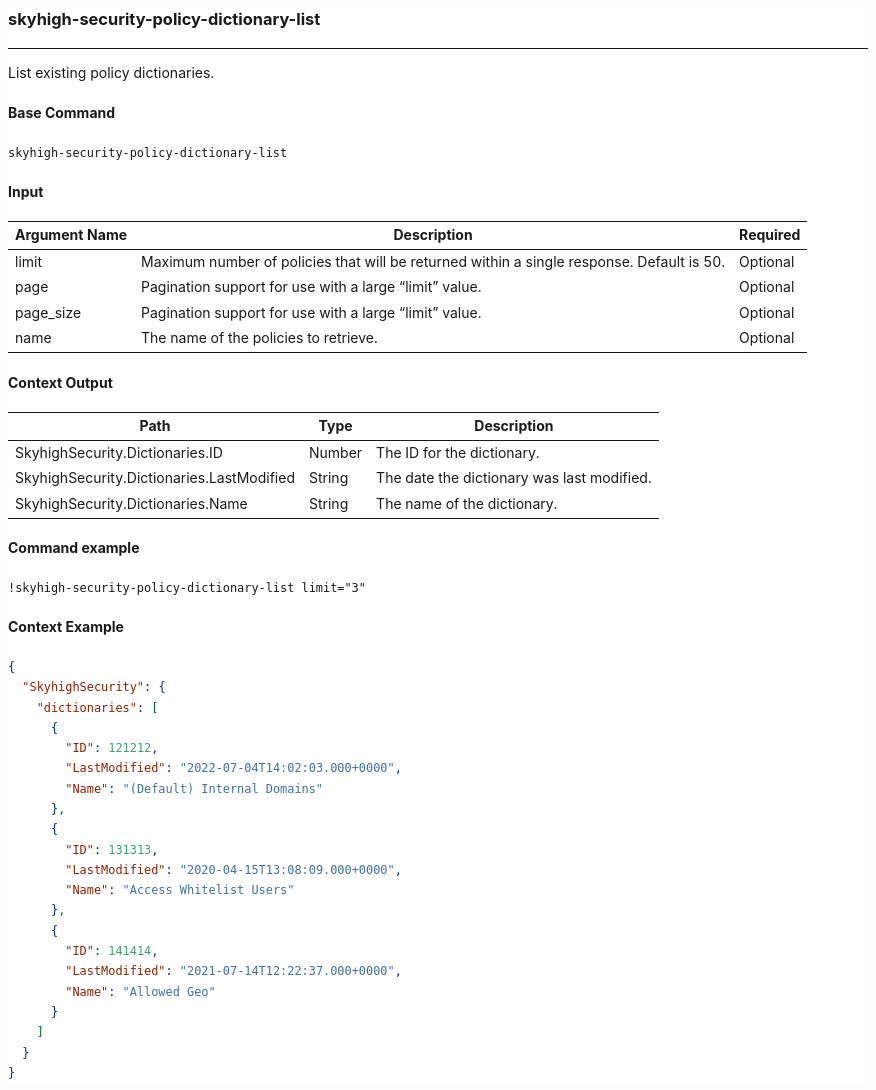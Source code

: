 ### skyhigh-security-policy-dictionary-list

---

List existing policy dictionaries.

#### Base Command

`skyhigh-security-policy-dictionary-list`

#### Input

| **Argument Name** | **Description**                                                                           | **Required** |
| ------ | ----- | ------- |
| limit     | Maximum number of policies that will be returned within a single response. Default is 50. | Optional     |
| page   | Pagination support for use with a large “limit” value.    | Optional     |
| page_size     | Pagination support for use with a large “limit” value.   | Optional     |
| name     | The name of the policies to retrieve.    | Optional     |

#### Context Output

| **Path**                                  | **Type** | **Description**    |
|-------------------------------------------| -------- | ----------- |
| SkyhighSecurity.Dictionaries.ID           | Number   | The ID for the dictionary.   |
| SkyhighSecurity.Dictionaries.LastModified | String   | The date the dictionary was last modified. |
| SkyhighSecurity.Dictionaries.Name         | String   | The name of the dictionary.     |

#### Command example

`!skyhigh-security-policy-dictionary-list limit="3"`

#### Context Example

```json
{
  "SkyhighSecurity": {
    "dictionaries": [
      {
        "ID": 121212,
        "LastModified": "2022-07-04T14:02:03.000+0000",
        "Name": "(Default) Internal Domains"
      },
      {
        "ID": 131313,
        "LastModified": "2020-04-15T13:08:09.000+0000",
        "Name": "Access Whitelist Users"
      },
      {
        "ID": 141414,
        "LastModified": "2021-07-14T12:22:37.000+0000",
        "Name": "Allowed Geo"
      }
    ]
  }
}
```
